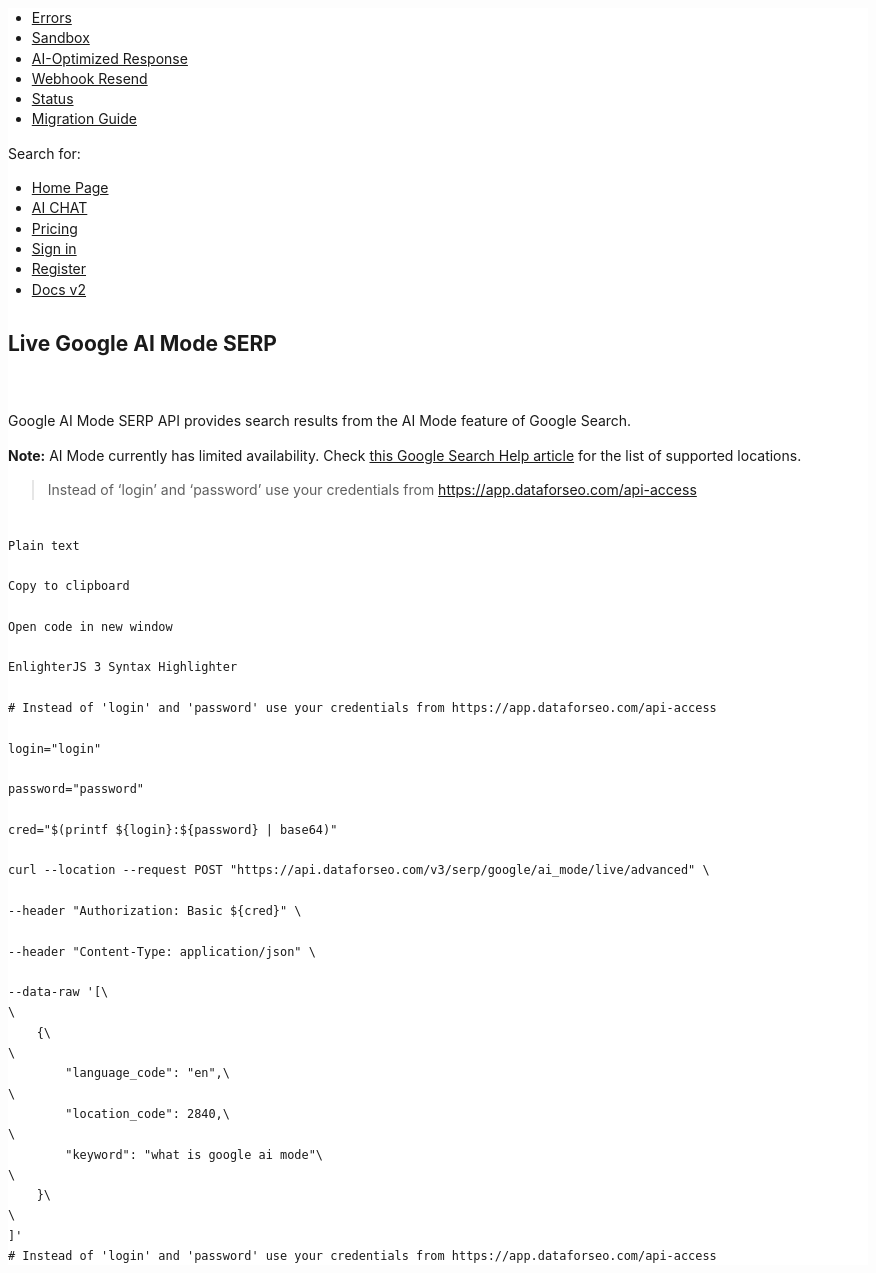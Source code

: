   - [Errors](https://docs.dataforseo.com/v3/appendix/errors/?bash)
  - [Sandbox](https://docs.dataforseo.com/v3/appendix/sandbox/?bash)
  - [AI-Optimized Response](https://docs.dataforseo.com/v3/appendix/ai_optimized_response/?bash)
  - [Webhook Resend](https://docs.dataforseo.com/v3/appendix/webhook_resend/?bash)
  - [Status](https://docs.dataforseo.com/v3/appendix/status/?bash)
  - [Migration Guide](https://docs.dataforseo.com/v3/migration_guide_v3/?bash)

Search for:

- [Home Page](https://dataforseo.com/)
- [AI CHAT](https://chat.dataforseo.com/)
- [Pricing](https://dataforseo.com/pricing)
- [Sign in](https://app.dataforseo.com/signin)
- [Register](https://app.dataforseo.com/register)
- [Docs v2](https://docs.dataforseo.com/v2)

## Live Google AI Mode SERP

‌‌

Google AI Mode SERP API provides search results from the AI Mode feature of Google Search.

**Note:** AI Mode currently has limited availability. Check [this Google Search Help article](https://support.google.com/websearch/answer/16011537?hl=en&co=GENIE.Platform%3DAndroid#) for the list of supported locations.

> Instead of ‘login’ and ‘password’ use your credentials from https://app.dataforseo.com/api-access

```

Plain text

Copy to clipboard

Open code in new window

EnlighterJS 3 Syntax Highlighter

# Instead of 'login' and 'password' use your credentials from https://app.dataforseo.com/api-access

login="login"

password="password"

cred="$(printf ${login}:${password} | base64)"

curl --location --request POST "https://api.dataforseo.com/v3/serp/google/ai_mode/live/advanced" \

--header "Authorization: Basic ${cred}" \

--header "Content-Type: application/json" \

--data-raw '[\
\
    {\
\
        "language_code": "en",\
\
        "location_code": 2840,\
\
        "keyword": "what is google ai mode"\
\
    }\
\
]'
# Instead of 'login' and 'password' use your credentials from https://app.dataforseo.com/api-access
```